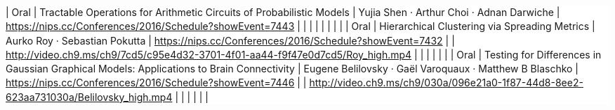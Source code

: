 | Oral                           | Tractable Operations for Arithmetic Circuits of Probabilistic Models                                                           | Yujia Shen · Arthur Choi · Adnan Darwiche                                                                                                                                                                                                                                                                                              | https://nips.cc/Conferences/2016/Schedule?showEvent=7443 |                                                                                                                                                                 |                                                                                                 |                                                                                          |                                                                                          |                                                               |                                                                                             |                                                             | 
| Oral                           | Hierarchical Clustering via Spreading Metrics                                                                                  | Aurko Roy · Sebastian Pokutta                                                                                                                                                                                                                                                                                                          | https://nips.cc/Conferences/2016/Schedule?showEvent=7432 |                                                                                                                                                                 | http://video.ch9.ms/ch9/7cd5/c95e4d32-3701-4f01-aa44-f9f47e0d7cd5/Roy_high.mp4                  |                                                                                          |                                                                                          |                                                               |                                                                                             |                                                             | 
| Oral                           | Testing for Differences in Gaussian Graphical Models:  Applications to Brain Connectivity                                      | Eugene Belilovsky · Gaël Varoquaux · Matthew B Blaschko                                                                                                                                                                                                                                                                                | https://nips.cc/Conferences/2016/Schedule?showEvent=7446 |                                                                                                                                                                 | http://video.ch9.ms/ch9/030a/096e21a0-1f87-44d8-8ee2-623aa731030a/Belilovsky_high.mp4           |                                                                                          |                                                                                          |                                                               |                                                                                             |                                                             | 
